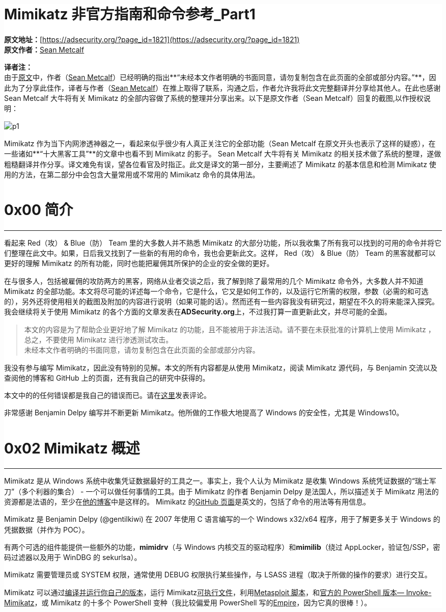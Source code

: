 # Mimikatz 非官方指南和命令参考_Part1

**原文地址：**[https://adsecurity.org/?page_id=1821](https://adsecurity.org/?page_id=1821)  
**原文作者：**[Sean Metcalf](https://twitter.com/PyroTek3)

**译者注：**  
由于[原文](https://adsecurity.org/?page_id=1821)中，作者（[Sean Metcalf](https://twitter.com/PyroTek3)）已经明确的指出**“未经本文作者明确的书面同意，请勿复制包含在此页面的全部或部分内容。”**，因此为了分享此佳作，译者与作者（[Sean Metcalf](https://twitter.com/PyroTek3)）在推上取得了联系，沟通之后，作者允许我将此文完整翻译并分享给其他人。在此也感谢 Sean Metcalf 大牛将有关 Mimikatz 的全部内容做了系统的整理并分享出来。以下是原文作者（Sean Metcalf）回复的截图,以作授权说明：

![p1](http://drops.javaweb.org/uploads/images/085b9c7af19e56b050f073ebe8d89ea4e77c4f6e.jpg)

Mimikatz 作为当下内网渗透神器之一，看起来似乎很少有人真正关注它的全部功能（Sean Metcalf 在原文开头也表示了这样的疑惑），在一些诸如**“十大黑客工具”**的文章中也看不到 Mimikatz 的影子。 Sean Metcalf 大牛将有关 Mimikatz 的相关技术做了系统的整理，遂做粗糙翻译并作分享。译文难免有误，望各位看官及时指正。此文是译文的第一部分，主要阐述了 Mimikatz 的基本信息和检测 Mimikatz 使用的方法，在第二部分中会包含大量常用或不常用的 Mimikatz 命令的具体用法。

0x00 简介
=======

* * *

看起来 Red（攻） & Blue（防） Team 里的大多数人并不熟悉 Mimikatz 的大部分功能，所以我收集了所有我可以找到的可用的命令并将它们整理在此文中。如果，日后我又找到了一些新的有用的命令，我也会更新此文。这样， Red（攻） & Blue（防） Team 的黑客就都可以更好的理解 Mimikatz 的所有功能，同时也能把雇佣其所保护的企业的安全做的更好。

在与很多人，包括被雇佣的攻防两方的黑客，网络从业者交谈之后，我了解到除了最常用的几个 Mimikatz 命令外，大多数人并不知道 Mimikatz 的全部功能。本文将尽可能的详述每一个命令，它是什么，它又是如何工作的，以及运行它所需的权限，参数（必需的和可选的），另外还将使用相关的截图及附加的内容进行说明（如果可能的话）。然而还有一些内容我没有研究过，期望在不久的将来能深入探究。我会继续将关于使用 Mimikatz 的各个方面的文章发表在**ADSecurity.org**上，不过我打算一直更新此文，并尽可能的全面。

> 本文的内容是为了帮助企业更好地了解 Mimikatz 的功能，且不能被用于非法活动。请不要在未获批准的计算机上使用 Mimikatz ，总之，不要使用 Mimikatz 进行渗透测试攻击。  
> 未经本文作者明确的书面同意，请勿复制包含在此页面的全部或部分内容。

我没有参与编写 Mimikatz，因此没有特别的见解。本文的所有内容都是从使用 Mimikatz，阅读 Mimikatz 源代码，与 Benjamin 交流以及查阅他的博客和 GitHub 上的页面，还有我自己的研究中获得的。

本文中的的任何错误都是我自己的错误而已。请在[这里](https://adsecurity.org/?page_id=293)发表评论。

非常感谢 Benjamin Delpy 编写并不断更新 Mimikatz。他所做的工作极大地提高了 Windows 的安全性，尤其是 Windows10。

0x02 Mimikatz 概述
================

* * *

Mimikatz 是从 Windows 系统中收集凭证数据最好的工具之一。事实上，我个人认为 Mimikatz 是收集 Windows 系统凭证数据的“瑞士军刀”（多个利器的集合） - 一个可以做任何事情的工具。由于 Mimikatz 的作者 Benjamin Delpy 是法国人，所以描述关于 Mimikatz 用法的资源都是法语的，至少在[他的博客](http://blog.gentilkiwi.com/)中是这样的。 Mimikatz 的[GitHub 页面](https://github.com/gentilkiwi/mimikatz)是英文的，包括了命令的用法等有用信息。

Mimikatz 是 Benjamin Delpy (@gentilkiwi) 在 2007 年使用 C 语言编写的一个 Windows x32/x64 程序，用于了解更多关于 Windows 的凭据数据（并作为 POC）。

有两个可选的组件能提供一些额外的功能，**mimidrv**（与 Windows 内核交互的驱动程序）和**mimilib**（绕过 AppLocker，验证包/SSP，密码过滤器以及用于 WinDBG 的 sekurlsa）。

Mimikatz 需要管理员或 SYSTEM 权限，通常使用 DEBUG 权限执行某些操作，与 LSASS 进程（取决于所做的操作的要求）进行交互。

Mimikatz 可以通过[编译并运行你自己的版本](https://github.com/gentilkiwi/mimikatz)，运行 Mimikatz[可执行文件](https://github.com/gentilkiwi/mimikatz/releases)，利用[Metasploit 脚本](https://www.offensive-security.com/metasploit-unleashed/mimikatz/)，和[官方的 PowerShell 版本— Invoke-Mimikatz](https://github.com/PowerShellMafia/PowerSploit)，或 Mimikatz 的十多个 PowerShell 变种（我比较偏爱用 PowerShell 写的[Empire](https://raw.githubusercontent.com/PowerShellEmpire/Empire/master/data/module_source/credentials/Invoke-Mimikatz.ps1)，因为它真的很棒！）。
